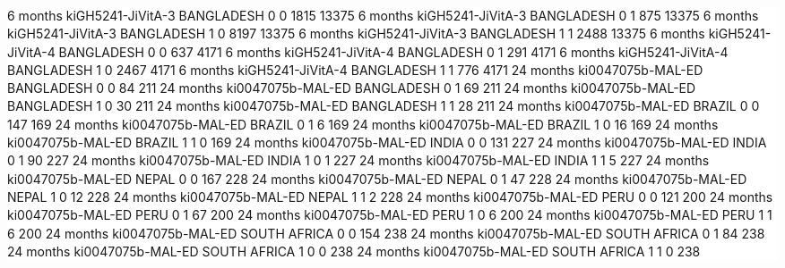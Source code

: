 6 months    kiGH5241-JiVitA-3          BANGLADESH                     0                   0     1815   13375
6 months    kiGH5241-JiVitA-3          BANGLADESH                     0                   1      875   13375
6 months    kiGH5241-JiVitA-3          BANGLADESH                     1                   0     8197   13375
6 months    kiGH5241-JiVitA-3          BANGLADESH                     1                   1     2488   13375
6 months    kiGH5241-JiVitA-4          BANGLADESH                     0                   0      637    4171
6 months    kiGH5241-JiVitA-4          BANGLADESH                     0                   1      291    4171
6 months    kiGH5241-JiVitA-4          BANGLADESH                     1                   0     2467    4171
6 months    kiGH5241-JiVitA-4          BANGLADESH                     1                   1      776    4171
24 months   ki0047075b-MAL-ED          BANGLADESH                     0                   0       84     211
24 months   ki0047075b-MAL-ED          BANGLADESH                     0                   1       69     211
24 months   ki0047075b-MAL-ED          BANGLADESH                     1                   0       30     211
24 months   ki0047075b-MAL-ED          BANGLADESH                     1                   1       28     211
24 months   ki0047075b-MAL-ED          BRAZIL                         0                   0      147     169
24 months   ki0047075b-MAL-ED          BRAZIL                         0                   1        6     169
24 months   ki0047075b-MAL-ED          BRAZIL                         1                   0       16     169
24 months   ki0047075b-MAL-ED          BRAZIL                         1                   1        0     169
24 months   ki0047075b-MAL-ED          INDIA                          0                   0      131     227
24 months   ki0047075b-MAL-ED          INDIA                          0                   1       90     227
24 months   ki0047075b-MAL-ED          INDIA                          1                   0        1     227
24 months   ki0047075b-MAL-ED          INDIA                          1                   1        5     227
24 months   ki0047075b-MAL-ED          NEPAL                          0                   0      167     228
24 months   ki0047075b-MAL-ED          NEPAL                          0                   1       47     228
24 months   ki0047075b-MAL-ED          NEPAL                          1                   0       12     228
24 months   ki0047075b-MAL-ED          NEPAL                          1                   1        2     228
24 months   ki0047075b-MAL-ED          PERU                           0                   0      121     200
24 months   ki0047075b-MAL-ED          PERU                           0                   1       67     200
24 months   ki0047075b-MAL-ED          PERU                           1                   0        6     200
24 months   ki0047075b-MAL-ED          PERU                           1                   1        6     200
24 months   ki0047075b-MAL-ED          SOUTH AFRICA                   0                   0      154     238
24 months   ki0047075b-MAL-ED          SOUTH AFRICA                   0                   1       84     238
24 months   ki0047075b-MAL-ED          SOUTH AFRICA                   1                   0        0     238
24 months   ki0047075b-MAL-ED          SOUTH AFRICA                   1                   1        0     238